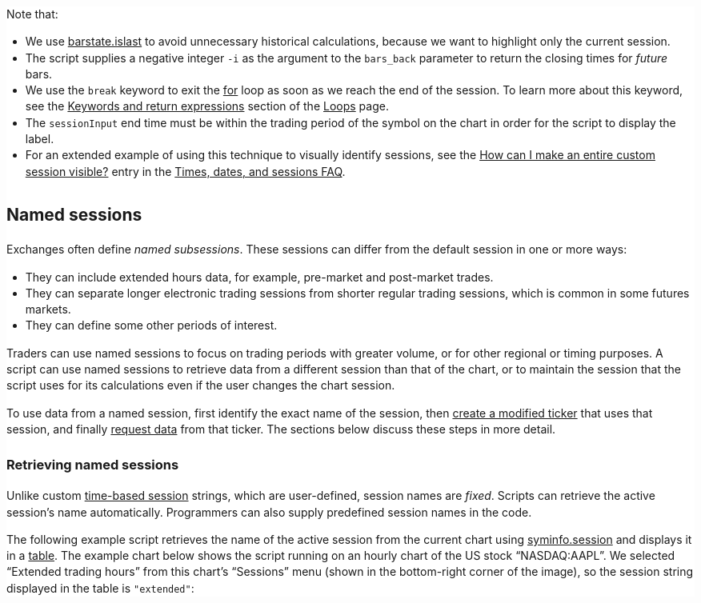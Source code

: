 Note that:

-   We use [barstate.islast](https://www.tradingview.com/pine-script-reference/v6/#var_barstate.islast) to avoid unnecessary historical calculations, because we want to highlight only the current session.
-   The script supplies a negative integer `-i` as the argument to the `bars_back` parameter to return the closing times for *future* bars.
-   We use the `break` keyword to exit the [for](https://www.tradingview.com/pine-script-reference/v6/#kw_for) loop as soon as we reach the end of the session. To learn more about this keyword, see the [Keywords and return expressions](https://www.tradingview.com/pine-script-docs/language/loops/#keywords-and-return-expressions) section of the [Loops](https://www.tradingview.com/pine-script-docs/language/loops) page.
-   The `sessionInput` end time must be within the trading period of the symbol on the chart in order for the script to display the label.
-   For an extended example of using this technique to visually identify sessions, see the [How can I make an entire custom session visible?](https://www.tradingview.com/pine-script-docs/faq/times-dates-and-sessions/#how-can-i-make-an-entire-custom-session-visible) entry in the [Times, dates, and sessions FAQ](https://www.tradingview.com/pine-script-docs/faq/times-dates-and-sessions/).

## Named sessions

Exchanges often define *named subsessions*. These sessions can differ from the default session in one or more ways:

-   They can include extended hours data, for example, pre-market and post-market trades.
-   They can separate longer electronic trading sessions from shorter regular trading sessions, which is common in some futures markets.
-   They can define some other periods of interest.

Traders can use named sessions to focus on trading periods with greater volume, or for other regional or timing purposes. A script can use named sessions to retrieve data from a different session than that of the chart, or to maintain the session that the script uses for its calculations even if the user changes the chart session.

To use data from a named session, first identify the exact name of the session, then [create a modified ticker](https://www.tradingview.com/pine-script-docs/concepts/sessions/#creating-a-session-specific-ticker) that uses that session, and finally [request data](https://www.tradingview.com/pine-script-docs/concepts/sessions/#requesting-data-from-session-specific-tickers) from that ticker. The sections below discuss these steps in more detail.

### Retrieving named sessions

Unlike custom [time-based session](https://www.tradingview.com/pine-script-docs/concepts/sessions/#time-based-sessions) strings, which are user-defined, session names are *fixed*. Scripts can retrieve the active session’s name automatically. Programmers can also supply predefined session names in the code.

The following example script retrieves the name of the active session from the current chart using [syminfo.session](https://www.tradingview.com/pine-script-reference/v6/#var_syminfo.session) and displays it in a [table](https://www.tradingview.com/pine-script-docs/visuals/tables/). The example chart below shows the script running on an hourly chart of the US stock “NASDAQ:AAPL”. We selected “Extended trading hours” from this chart’s “Sessions” menu (shown in the bottom-right corner of the image), so the session string displayed in the table is `"extended"`:
